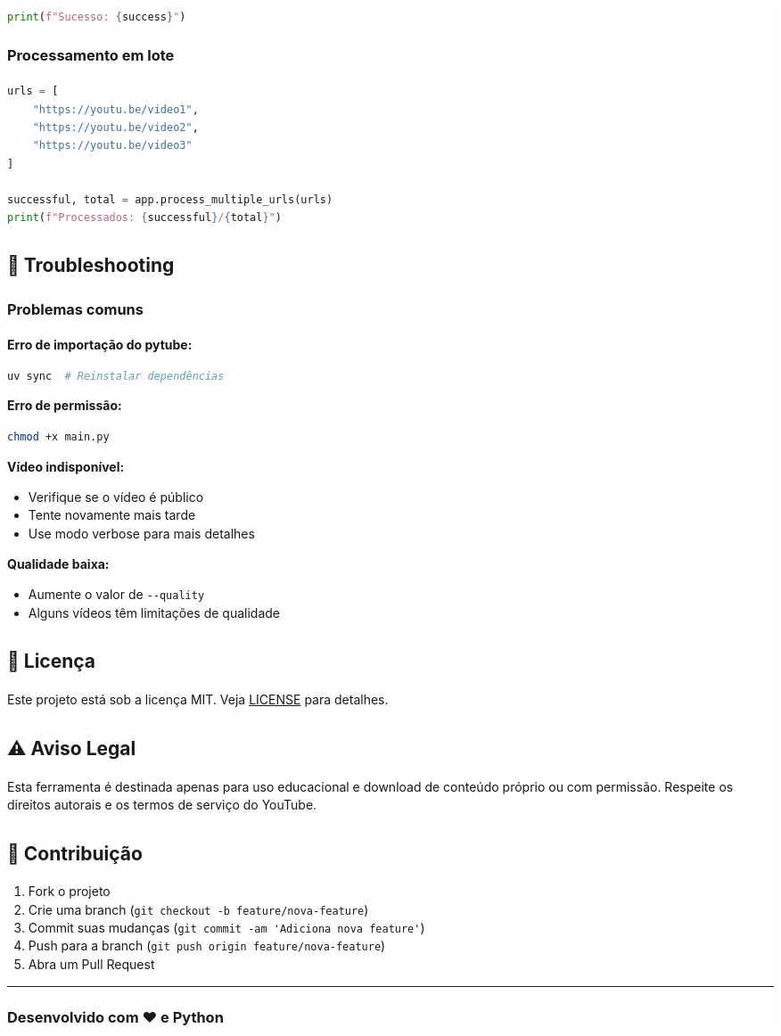 ```python
print(f"Sucesso: {success}")
```

### Processamento em lote

```python
urls = [
    "https://youtu.be/video1",
    "https://youtu.be/video2", 
    "https://youtu.be/video3"
]

successful, total = app.process_multiple_urls(urls)
print(f"Processados: {successful}/{total}")
```

## 🐛 Troubleshooting

### Problemas comuns

**Erro de importação do pytube:**

```bash
uv sync  # Reinstalar dependências
```

**Erro de permissão:**

```bash
chmod +x main.py
```

**Vídeo indisponível:**

- Verifique se o vídeo é público
- Tente novamente mais tarde
- Use modo verbose para mais detalhes

**Qualidade baixa:**

- Aumente o valor de `--quality`
- Alguns vídeos têm limitações de qualidade

## 📄 Licença

Este projeto está sob a licença MIT. Veja [LICENSE](LICENSE) para detalhes.

## ⚠️ Aviso Legal

Esta ferramenta é destinada apenas para uso educacional e download de conteúdo próprio ou com permissão. Respeite os direitos autorais e os termos de serviço do YouTube.

## 🤝 Contribuição

1. Fork o projeto
2. Crie uma branch (`git checkout -b feature/nova-feature`)
3. Commit suas mudanças (`git commit -am 'Adiciona nova feature'`)
4. Push para a branch (`git push origin feature/nova-feature`)
5. Abra um Pull Request

---

### Desenvolvido com ❤️ e Python
